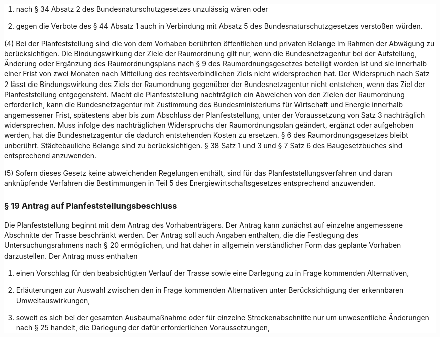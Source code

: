 1.  nach § 34 Absatz 2 des Bundesnaturschutzgesetzes unzulässig wären oder


2.  gegen die Verbote des § 44 Absatz 1 auch in Verbindung mit Absatz 5
    des Bundesnaturschutzgesetzes verstoßen würden.




(4) Bei der Planfeststellung sind die von dem Vorhaben berührten
öffentlichen und privaten Belange im Rahmen der Abwägung zu
berücksichtigen. Die Bindungswirkung der Ziele der Raumordnung gilt
nur, wenn die Bundesnetzagentur bei der Aufstellung, Änderung oder
Ergänzung des Raumordnungsplans nach § 9 des Raumordnungsgesetzes
beteiligt worden ist und sie innerhalb einer Frist von zwei Monaten
nach Mitteilung des rechtsverbindlichen Ziels nicht widersprochen hat.
Der Widerspruch nach Satz 2 lässt die Bindungswirkung des Ziels der
Raumordnung gegenüber der Bundesnetzagentur nicht entstehen, wenn das
Ziel der Planfeststellung entgegensteht. Macht die Planfeststellung
nachträglich ein Abweichen von den Zielen der Raumordnung
erforderlich, kann die Bundesnetzagentur mit Zustimmung des
Bundesministeriums für Wirtschaft und Energie innerhalb angemessener
Frist, spätestens aber bis zum Abschluss der Planfeststellung, unter
der Voraussetzung von Satz 3 nachträglich widersprechen. Muss infolge
des nachträglichen Widerspruchs der Raumordnungsplan geändert, ergänzt
oder aufgehoben werden, hat die Bundesnetzagentur die dadurch
entstehenden Kosten zu ersetzen. § 6 des Raumordnungsgesetzes bleibt
unberührt. Städtebauliche Belange sind zu berücksichtigen. § 38 Satz 1
und 3 und § 7 Satz 6 des Baugesetzbuches sind entsprechend anzuwenden.

(5) Sofern dieses Gesetz keine abweichenden Regelungen enthält, sind
für das Planfeststellungsverfahren und daran anknüpfende Verfahren die
Bestimmungen in Teil 5 des Energiewirtschaftsgesetzes entsprechend
anzuwenden.


### § 19 Antrag auf Planfeststellungsbeschluss

Die Planfeststellung beginnt mit dem Antrag des Vorhabenträgers. Der
Antrag kann zunächst auf einzelne angemessene Abschnitte der Trasse
beschränkt werden. Der Antrag soll auch Angaben enthalten, die die
Festlegung des Untersuchungsrahmens nach § 20 ermöglichen, und hat
daher in allgemein verständlicher Form das geplante Vorhaben
darzustellen. Der Antrag muss enthalten

1.  einen Vorschlag für den beabsichtigten Verlauf der Trasse sowie eine
    Darlegung zu in Frage kommenden Alternativen,


2.  Erläuterungen zur Auswahl zwischen den in Frage kommenden Alternativen
    unter Berücksichtigung der erkennbaren Umweltauswirkungen,


3.  soweit es sich bei der gesamten Ausbaumaßnahme oder für einzelne
    Streckenabschnitte nur um unwesentliche Änderungen nach § 25 handelt,
    die Darlegung der dafür erforderlichen Voraussetzungen,

